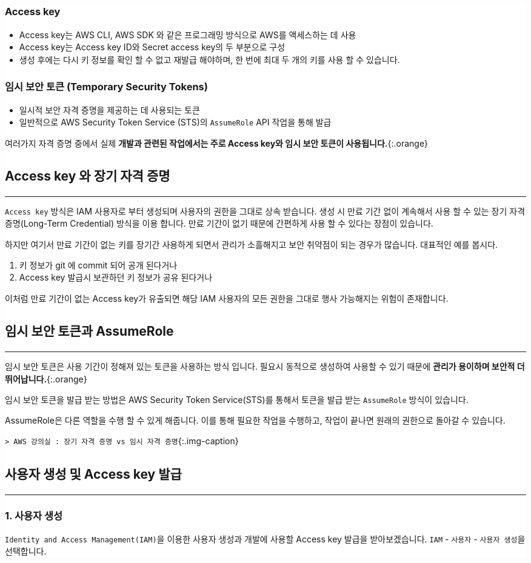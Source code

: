### Access key

- Access key는 AWS CLI, AWS SDK 와 같은 프로그래밍 방식으로 AWS를 액세스하는 데 사용
- Access key는 Access key ID와 Secret access key의 두 부분으로 구성
- 생성 후에는 다시 키 정보를 확인 할 수 없고 재발급 해야하며, 한 번에 최대 두 개의 키를 사용 할 수 있습니다.

### 임시 보안 토큰 (Temporary Security Tokens)

- 일시적 보안 자격 증명을 제공하는 데 사용되는 토큰
- 일반적으로 AWS Security Token Service (STS)의 `AssumeRole` API 작업을 통해 발급

여러가지 자격 증명 중에서 실제 **개발과 관련된 작업에서는 주로 Access key와 임시 보안 토큰이 사용됩니다.**{:.orange}

## Access key 와 장기 자격 증명

---

`Access key` 방식은 IAM 사용자로 부터 생성되며 사용자의 권한을 그대로 상속 받습니다. 생성 시 만료 기간 없이 계속해서 사용 할 수 있는 장기 자격 증명(Long-Term Credential) 방식을 이용 합니다. 만료 기간이 없기 때문에 간편하게 사용 할 수 있다는 장점이 있습니다.

하지만 여기서 만료 기간이 없는 키를 장기간 사용하게 되면서 관리가 소흘해지고 보안 취약점이 되는 경우가 많습니다. 대표적인 예를 봅시다.

1. 키 정보가 git 에 commit 되어 공개 된다거나
2. Access key 발급시 보관하던 키 정보가 공유 된다거나

이처럼 만료 기간이 없는 Access key가 유출되면 해당 IAM 사용자의 모든 권한을 그대로 행사 가능해지는 위험이 존재합니다.

## 임시 보안 토큰과 AssumeRole

---

임시 보안 토큰은 사용 기간이 정해져 있는 토큰을 사용하는 방식 입니다. 필요시 동적으로 생성하여 사용할 수 있기 때문에 **관리가 용이하며 보안적 더 뛰어납니다.**{:.orange}

임시 보안 토큰을 발급 받는 방법은 AWS Security Token Service(STS)를 통해서 토큰을 발급 받는 `AssumeRole` 방식이 있습니다.

AssumeRole은 다른 역할을 수행 할 수 있게 해줍니다. 이를 통해 필요한 작업을 수행하고, 작업이 끝나면 원래의 권한으로 돌아갈 수 있습니다.

<div class="youtube">
    <iframe width="560" height="315" src="https://www.youtube-nocookie.com/embed/pLlX-uxhsXg?si=k_ecMn6_FCrWzQwn" title="YouTube video player" frameborder="0" allow="accelerometer; autoplay; clipboard-write; encrypted-media; gyroscope; picture-in-picture; web-share" referrerpolicy="strict-origin-when-cross-origin" allowfullscreen></iframe>
</div>

`> AWS 강의실 : 장기 자격 증명 vs 임시 자격 증명`{:.img-caption}

## 사용자 생성 및 Access key 발급

---

### 1. 사용자 생성

`Identity and Access Management(IAM)`을 이용한 사용자 생성과 개발에 사용할 Access key 발급을 받아보겠습니다. `IAM` - `사용자` - `사용자 생성`을 선택합니다.
